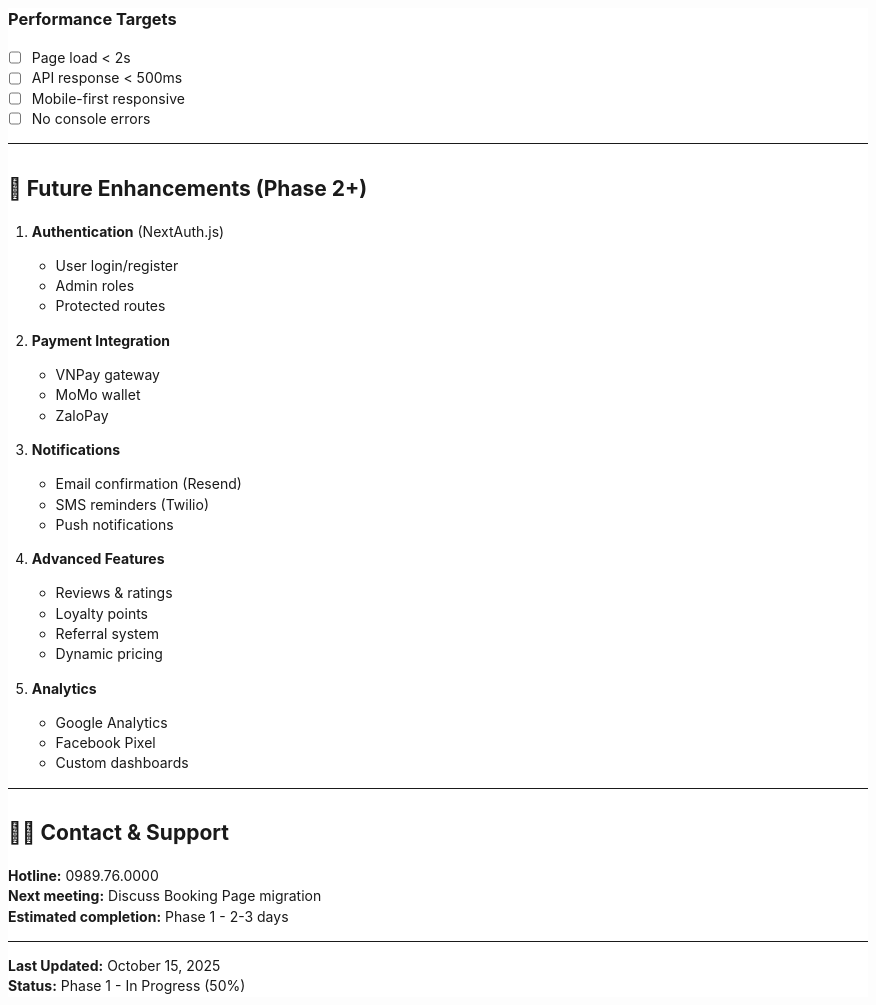 ### Performance Targets
- [ ] Page load < 2s
- [ ] API response < 500ms
- [ ] Mobile-first responsive
- [ ] No console errors

---

## 🔮 Future Enhancements (Phase 2+)

1. **Authentication** (NextAuth.js)
   - User login/register
   - Admin roles
   - Protected routes

2. **Payment Integration**
   - VNPay gateway
   - MoMo wallet
   - ZaloPay

3. **Notifications**
   - Email confirmation (Resend)
   - SMS reminders (Twilio)
   - Push notifications

4. **Advanced Features**
   - Reviews & ratings
   - Loyalty points
   - Referral system
   - Dynamic pricing

5. **Analytics**
   - Google Analytics
   - Facebook Pixel
   - Custom dashboards

---

## 👨‍💻 Contact & Support

**Hotline:** 0989.76.0000  
**Next meeting:** Discuss Booking Page migration  
**Estimated completion:** Phase 1 - 2-3 days

---

**Last Updated:** October 15, 2025  
**Status:** Phase 1 - In Progress (50%)
